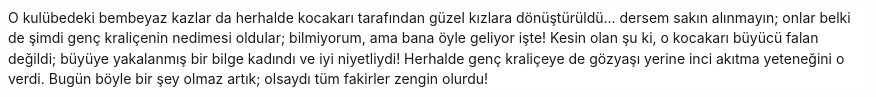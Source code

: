 O kulübedeki bembeyaz kazlar da herhalde kocakarı tarafından güzel
kızlara dönüştürüldü... dersem sakın alınmayın; onlar belki de şimdi
genç kraliçenin nedimesi oldular; bilmiyorum, ama bana öyle geliyor
işte! Kesin olan şu ki, o kocakarı büyücü falan değildi; büyüye
yakalanmış bir bilge kadındı ve iyi niyetliydi! Herhalde genç kraliçeye
de gözyaşı yerine inci akıtma yeteneğini o verdi. Bugün böyle bir şey
olmaz artık; olsaydı tüm fakirler zengin olurdu!
